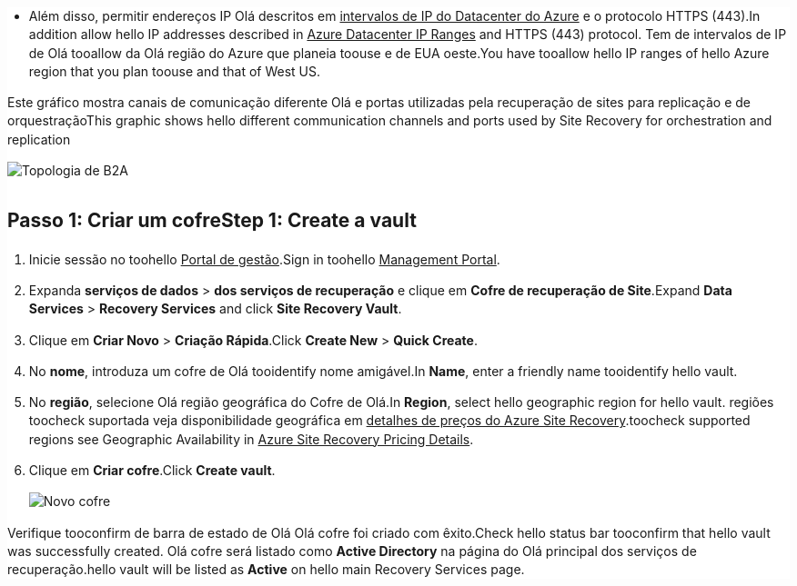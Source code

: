 * <span data-ttu-id="3dea3-157">Além disso, permitir endereços IP Olá descritos em [intervalos de IP do Datacenter do Azure](https://www.microsoft.com/download/details.aspx?id=41653) e o protocolo HTTPS (443).</span><span class="sxs-lookup"><span data-stu-id="3dea3-157">In addition allow hello IP addresses described in [Azure Datacenter IP Ranges](https://www.microsoft.com/download/details.aspx?id=41653) and HTTPS (443) protocol.</span></span> <span data-ttu-id="3dea3-158">Tem de intervalos de IP de Olá tooallow da Olá região do Azure que planeia toouse e de EUA oeste.</span><span class="sxs-lookup"><span data-stu-id="3dea3-158">You have tooallow hello IP ranges of hello Azure region that you plan toouse and that of West US.</span></span>

<span data-ttu-id="3dea3-159">Este gráfico mostra canais de comunicação diferente Olá e portas utilizadas pela recuperação de sites para replicação e de orquestração</span><span class="sxs-lookup"><span data-stu-id="3dea3-159">This graphic shows hello different communication channels and ports used by Site Recovery for orchestration and replication</span></span>

![Topologia de B2A](./media/site-recovery-hyper-v-site-to-azure-classic/b2a-topology.png)

## <a name="step-1-create-a-vault"></a><span data-ttu-id="3dea3-161">Passo 1: Criar um cofre</span><span class="sxs-lookup"><span data-stu-id="3dea3-161">Step 1: Create a vault</span></span>
1. <span data-ttu-id="3dea3-162">Inicie sessão no toohello [Portal de gestão](https://portal.azure.com).</span><span class="sxs-lookup"><span data-stu-id="3dea3-162">Sign in toohello [Management Portal](https://portal.azure.com).</span></span>
2. <span data-ttu-id="3dea3-163">Expanda **serviços de dados** > **dos serviços de recuperação** e clique em **Cofre de recuperação de Site**.</span><span class="sxs-lookup"><span data-stu-id="3dea3-163">Expand **Data Services** > **Recovery Services** and click **Site Recovery Vault**.</span></span>
3. <span data-ttu-id="3dea3-164">Clique em **Criar Novo** > **Criação Rápida**.</span><span class="sxs-lookup"><span data-stu-id="3dea3-164">Click **Create New** > **Quick Create**.</span></span>
4. <span data-ttu-id="3dea3-165">No **nome**, introduza um cofre de Olá tooidentify nome amigável.</span><span class="sxs-lookup"><span data-stu-id="3dea3-165">In **Name**, enter a friendly name tooidentify hello vault.</span></span>
5. <span data-ttu-id="3dea3-166">No **região**, selecione Olá região geográfica do Cofre de Olá.</span><span class="sxs-lookup"><span data-stu-id="3dea3-166">In **Region**, select hello geographic region for hello vault.</span></span> <span data-ttu-id="3dea3-167">regiões toocheck suportada veja disponibilidade geográfica em [detalhes de preços do Azure Site Recovery](https://azure.microsoft.com/pricing/details/site-recovery/).</span><span class="sxs-lookup"><span data-stu-id="3dea3-167">toocheck supported regions see Geographic Availability in [Azure Site Recovery Pricing Details](https://azure.microsoft.com/pricing/details/site-recovery/).</span></span>
6. <span data-ttu-id="3dea3-168">Clique em **Criar cofre**.</span><span class="sxs-lookup"><span data-stu-id="3dea3-168">Click **Create vault**.</span></span>

    ![Novo cofre](./media/site-recovery-hyper-v-site-to-azure-classic/vault.png)

<span data-ttu-id="3dea3-170">Verifique tooconfirm de barra de estado de Olá Olá cofre foi criado com êxito.</span><span class="sxs-lookup"><span data-stu-id="3dea3-170">Check hello status bar tooconfirm that hello vault was successfully created.</span></span> <span data-ttu-id="3dea3-171">Olá cofre será listado como **Active Directory** na página do Olá principal dos serviços de recuperação.</span><span class="sxs-lookup"><span data-stu-id="3dea3-171">hello vault will be listed as **Active** on hello main Recovery Services page.</span></span>
